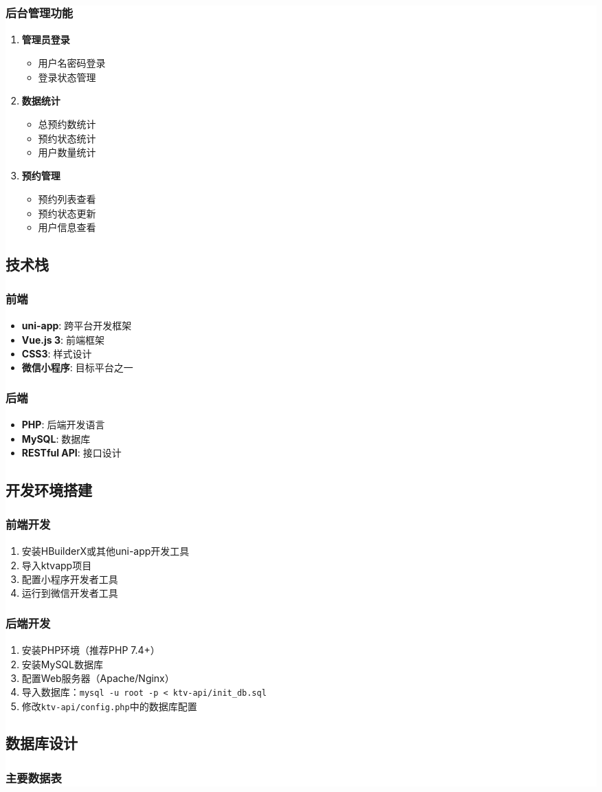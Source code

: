 ### 后台管理功能

1. **管理员登录**
   - 用户名密码登录
   - 登录状态管理

2. **数据统计**
   - 总预约数统计
   - 预约状态统计
   - 用户数量统计

3. **预约管理**
   - 预约列表查看
   - 预约状态更新
   - 用户信息查看

## 技术栈

### 前端
- **uni-app**: 跨平台开发框架
- **Vue.js 3**: 前端框架
- **CSS3**: 样式设计
- **微信小程序**: 目标平台之一

### 后端
- **PHP**: 后端开发语言
- **MySQL**: 数据库
- **RESTful API**: 接口设计

## 开发环境搭建

### 前端开发

1. 安装HBuilderX或其他uni-app开发工具
2. 导入ktvapp项目
3. 配置小程序开发者工具
4. 运行到微信开发者工具

### 后端开发

1. 安装PHP环境（推荐PHP 7.4+）
2. 安装MySQL数据库
3. 配置Web服务器（Apache/Nginx）
4. 导入数据库：`mysql -u root -p < ktv-api/init_db.sql`
5. 修改`ktv-api/config.php`中的数据库配置

## 数据库设计

### 主要数据表
